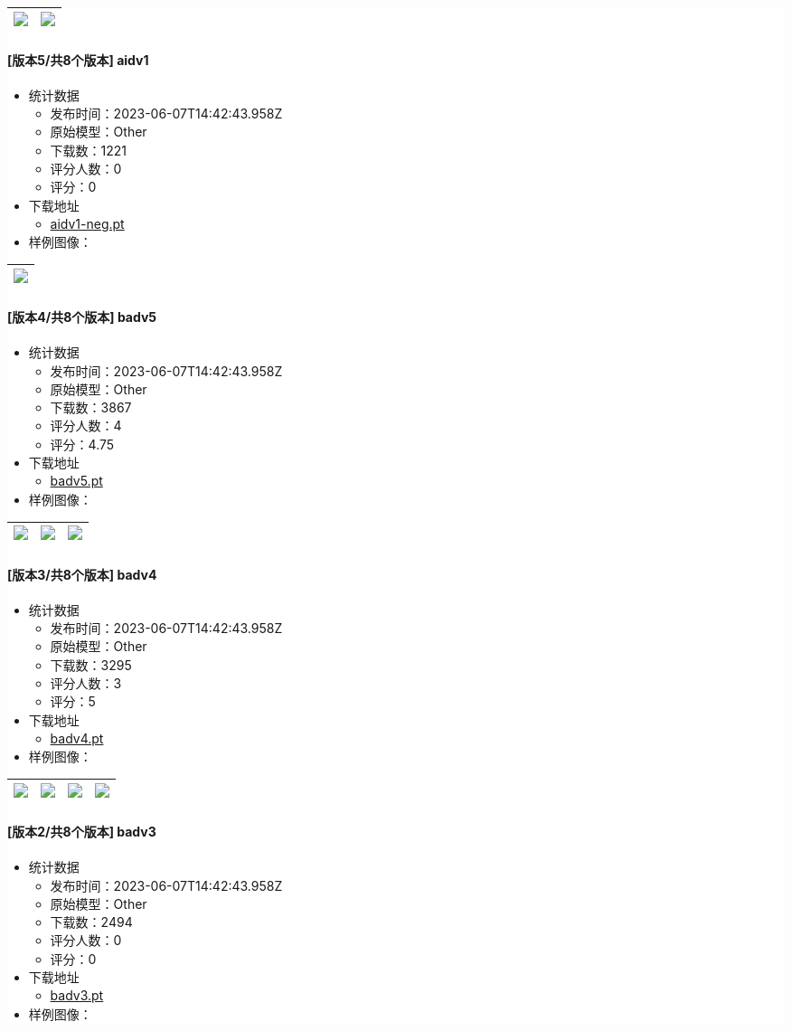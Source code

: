 | <img src="https://image.civitai.com/xG1nkqKTMzGDvpLrqFT7WA/63ec300d-b6f4-487d-b52d-a736f065fe00/width=450/527846.jpeg" /> | <img src="https://image.civitai.com/xG1nkqKTMzGDvpLrqFT7WA/8100e6bf-eed2-4b11-50a2-02a1b4e7ea00/width=450/527845.jpeg" /> |
| ---- | ---- |

#### [版本5/共8个版本] aidv1

- 统计数据
  - 发布时间：2023-06-07T14:42:43.958Z
  - 原始模型：Other
  - 下载数：1221
  - 评分人数：0
  - 评分：0
- 下载地址
  - [aidv1-neg.pt](https://civitai.com/api/download/models/40158)
- 样例图像：

| <img src="https://image.civitai.com/xG1nkqKTMzGDvpLrqFT7WA/8eac9b6c-3af2-4ffb-599e-0c70303e3400/width=450/444391.jpeg" /> |
| ---- |

#### [版本4/共8个版本] badv5

- 统计数据
  - 发布时间：2023-06-07T14:42:43.958Z
  - 原始模型：Other
  - 下载数：3867
  - 评分人数：4
  - 评分：4.75
- 下载地址
  - [badv5.pt](https://civitai.com/api/download/models/36538)
- 样例图像：

| <img src="https://image.civitai.com/xG1nkqKTMzGDvpLrqFT7WA/bf14d1b6-9262-4a1c-3331-e862882c8900/width=450/428940.jpeg" /> | <img src="https://image.civitai.com/xG1nkqKTMzGDvpLrqFT7WA/3e56727b-1661-4678-6319-2a5cae1b1900/width=450/428939.jpeg" /> | <img src="https://image.civitai.com/xG1nkqKTMzGDvpLrqFT7WA/02f0934d-585f-4dba-6c51-b1542e636000/width=450/428941.jpeg" /> |
| ---- | ---- | ---- |

#### [版本3/共8个版本] badv4

- 统计数据
  - 发布时间：2023-06-07T14:42:43.958Z
  - 原始模型：Other
  - 下载数：3295
  - 评分人数：3
  - 评分：5
- 下载地址
  - [badv4.pt](https://civitai.com/api/download/models/30390)
- 样例图像：

| <img src="https://image.civitai.com/xG1nkqKTMzGDvpLrqFT7WA/349070ca-b5cf-470f-0ce3-daee2fb4e600/width=450/345189.jpeg" /> | <img src="https://image.civitai.com/xG1nkqKTMzGDvpLrqFT7WA/d220461a-3b9c-4fb7-44f3-38c5245f7e00/width=450/345188.jpeg" /> | <img src="https://image.civitai.com/xG1nkqKTMzGDvpLrqFT7WA/a33a2012-988d-463a-ee3c-4b895d18c000/width=450/345187.jpeg" /> | <img src="https://image.civitai.com/xG1nkqKTMzGDvpLrqFT7WA/38a24440-b843-478b-5a85-dae813d18900/width=450/345186.jpeg" /> |
| ---- | ---- | ---- | ---- |

#### [版本2/共8个版本] badv3

- 统计数据
  - 发布时间：2023-06-07T14:42:43.958Z
  - 原始模型：Other
  - 下载数：2494
  - 评分人数：0
  - 评分：0
- 下载地址
  - [badv3.pt](https://civitai.com/api/download/models/19837)
- 样例图像：
